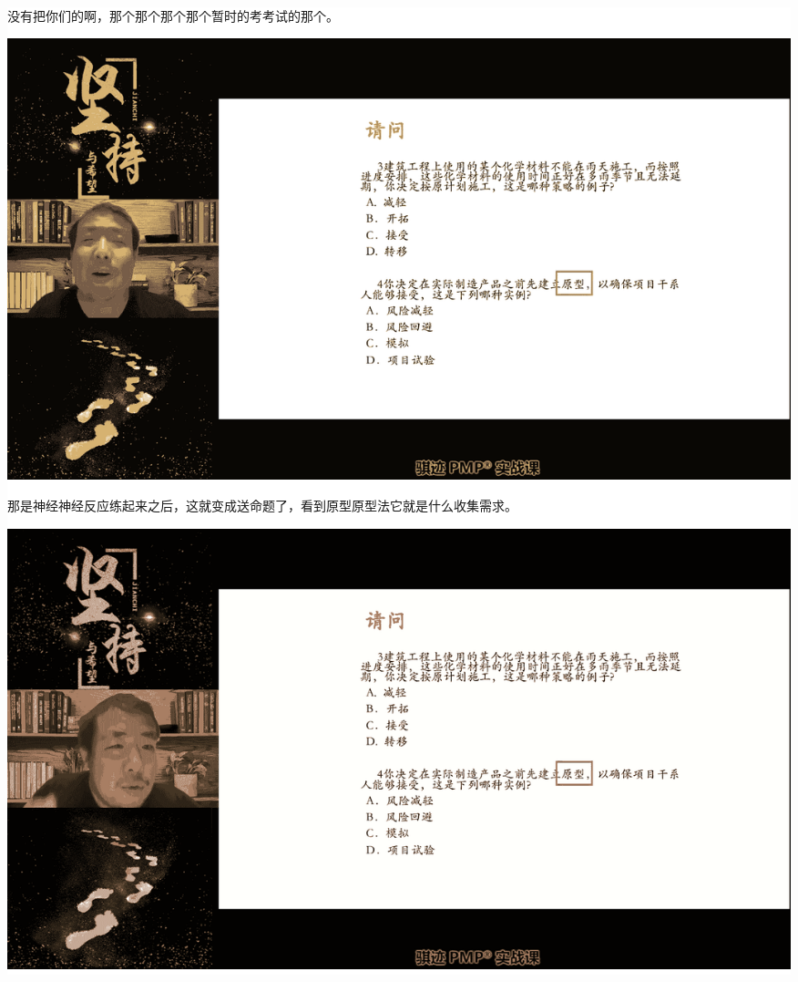 没有把你们的啊，那个那个那个那个暂时的考考试的那个。

![](img/50e8f842b7874f45b01b7007f47d2628_183.png)

那是神经神经反应练起来之后，这就变成送命题了，看到原型原型法它就是什么收集需求。

![](img/50e8f842b7874f45b01b7007f47d2628_185.png)
